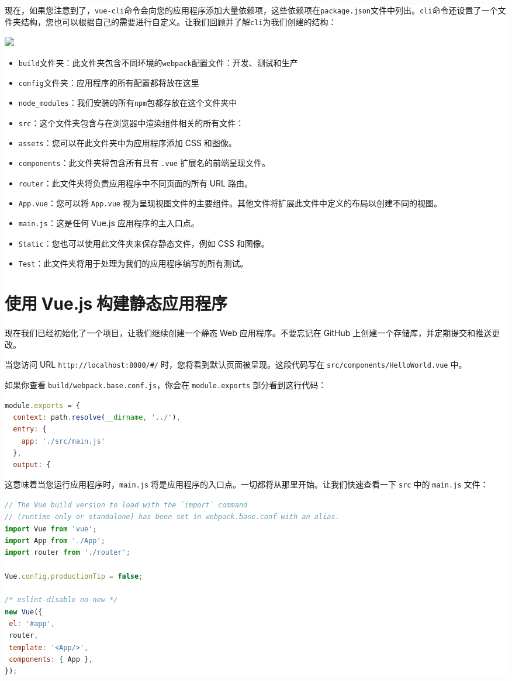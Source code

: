 现在，如果您注意到了，`vue-cli`命令会向您的应用程序添加大量依赖项，这些依赖项在`package.json`文件中列出。`cli`命令还设置了一个文件夹结构，您也可以根据自己的需要进行自定义。让我们回顾并了解`cli`为我们创建的结构：

![](https://github.com/OpenDocCN/freelearn-node-zh/raw/master/docs/flstk-dev-vue-node/img/5ae64fa6-aa4e-4d02-87af-7244b258abf5.png)

+   `build`文件夹：此文件夹包含不同环境的`webpack`配置文件：开发、测试和生产

+   `config`文件夹：应用程序的所有配置都将放在这里

+   `node_modules`：我们安装的所有`npm`包都存放在这个文件夹中

+   `src`：这个文件夹包含与在浏览器中渲染组件相关的所有文件：

+   `assets`：您可以在此文件夹中为应用程序添加 CSS 和图像。

+   `components`：此文件夹将包含所有具有 `.vue` 扩展名的前端呈现文件。

+   `router`：此文件夹将负责应用程序中不同页面的所有 URL 路由。

+   `App.vue`：您可以将 `App.vue` 视为呈现视图文件的主要组件。其他文件将扩展此文件中定义的布局以创建不同的视图。

+   `main.js`：这是任何 Vue.js 应用程序的主入口点。

+   `Static`：您也可以使用此文件夹来保存静态文件，例如 CSS 和图像。

+   `Test`：此文件夹将用于处理为我们的应用程序编写的所有测试。

# 使用 Vue.js 构建静态应用程序

现在我们已经初始化了一个项目，让我们继续创建一个静态 Web 应用程序。不要忘记在 GitHub 上创建一个存储库，并定期提交和推送更改。

当您访问 URL `http://localhost:8080/#/` 时，您将看到默认页面被呈现。这段代码写在 `src/components/HelloWorld.vue` 中。

如果你查看 `build/webpack.base.conf.js`，你会在 `module.exports` 部分看到这行代码：

```js
module.exports = {
  context: path.resolve(__dirname, '../'),
  entry: {
    app: './src/main.js'
  },
  output: {
```

这意味着当您运行应用程序时，`main.js` 将是应用程序的入口点。一切都将从那里开始。让我们快速查看一下 `src` 中的 `main.js` 文件：

```js
// The Vue build version to load with the `import` command
// (runtime-only or standalone) has been set in webpack.base.conf with an alias.
import Vue from 'vue';
import App from './App';
import router from './router';

Vue.config.productionTip = false;

/* eslint-disable no-new */
new Vue({
 el: '#app',
 router,
 template: '<App/>',
 components: { App },
});
```
